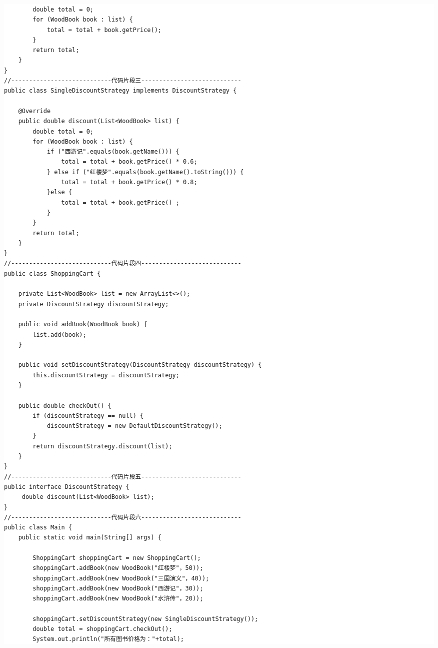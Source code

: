 ```
        double total = 0;
        for (WoodBook book : list) {
            total = total + book.getPrice();
        }
        return total;
    }
}
//----------------------------代码片段三----------------------------
public class SingleDiscountStrategy implements DiscountStrategy {

    @Override
    public double discount(List<WoodBook> list) {
        double total = 0;
        for (WoodBook book : list) {
            if ("西游记".equals(book.getName())) {
                total = total + book.getPrice() * 0.6;
            } else if ("红楼梦".equals(book.getName().toString())) {
                total = total + book.getPrice() * 0.8;
            }else {
                total = total + book.getPrice() ;
            }
        }
        return total;
    }
}
//----------------------------代码片段四----------------------------
public class ShoppingCart {

    private List<WoodBook> list = new ArrayList<>();
    private DiscountStrategy discountStrategy;

    public void addBook(WoodBook book) {
        list.add(book);
    }

    public void setDiscountStrategy(DiscountStrategy discountStrategy) {
        this.discountStrategy = discountStrategy;
    }

    public double checkOut() {
        if (discountStrategy == null) {
            discountStrategy = new DefaultDiscountStrategy();
        }
        return discountStrategy.discount(list);
    }
}
//----------------------------代码片段五----------------------------
public interface DiscountStrategy {
     double discount(List<WoodBook> list);
}
//----------------------------代码片段六----------------------------
public class Main {
    public static void main(String[] args) {
      
        ShoppingCart shoppingCart = new ShoppingCart();
        shoppingCart.addBook(new WoodBook("红楼梦"，50));
        shoppingCart.addBook(new WoodBook("三国演义"，40));
        shoppingCart.addBook(new WoodBook("西游记"，30));
        shoppingCart.addBook(new WoodBook("水浒传"，20));

        shoppingCart.setDiscountStrategy(new SingleDiscountStrategy());
        double total = shoppingCart.checkOut();
        System.out.println("所有图书价格为："+total);
```